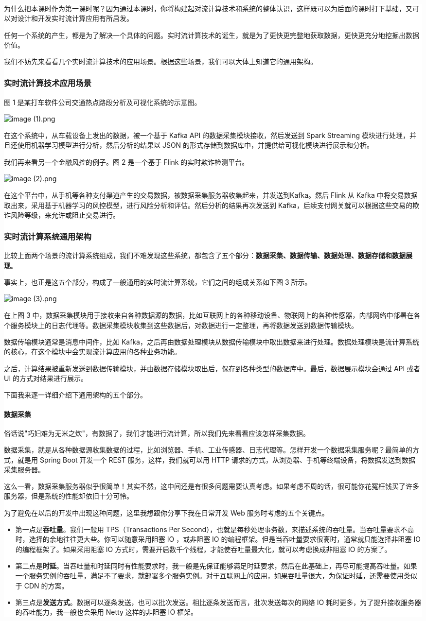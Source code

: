 为什么把本课时作为第一课时呢？因为通过本课时，你将构建起对流计算技术和系统的整体认识，这样既可以为后面的课时打下基础，又可以对设计和开发实时流计算应用有所启发。

任何一个系统的产生，都是为了解决一个具体的问题。实时流计算技术的诞生，就是为了更快更完整地获取数据，更快更充分地挖掘出数据价值。

我们不妨先来看看几个实时流计算技术的应用场景。根据这些场景，我们可以大体上知道它的通用架构。

### 实时流计算技术应用场景

图 1 是某打车软件公司交通热点路段分析及可视化系统的示意图。

<Image alt="image (1).png" src="https://s0.lgstatic.com/i/image/M00/92/A7/Ciqc1GASZq-AFoOhAALuTepPkhc746.png"/>

在这个系统中，从车载设备上发出的数据，被一个基于 Kafka API 的数据采集模块接收，然后发送到 Spark Streaming 模块进行处理，并且还使用机器学习模型进行分析，然后分析的结果以 JSON 的形式存储到数据库中，并提供给可视化模块进行展示和分析。

我们再来看另一个金融风控的例子。图 2 是一个基于 Flink 的实时欺诈检测平台。

<Image alt="image (2).png" src="https://s0.lgstatic.com/i/image/M00/92/B2/CgqCHmASZriATTpgAAKiBqlq-aA125.png"/>

在这个平台中，从手机等各种支付渠道产生的交易数据，被数据采集服务器收集起来，并发送到Kafka。然后 Flink 从 Kafka 中将交易数据取出来，采用基于机器学习的风控模型，进行风险分析和评估。然后分析的结果再次发送到 Kafka，后续支付网关就可以根据这些交易的欺诈风险等级，来允许或阻止交易进行。

### 实时流计算系统通用架构

比较上面两个场景的流计算系统组成，我们不难发现这些系统，都包含了五个部分：**数据采集、数据传输、数据处理、数据存储和数据展现**。

事实上，也正是这五个部分，构成了一般通用的实时流计算系统，它们之间的组成关系如下图 3 所示。

<Image alt="image (3).png" src="https://s0.lgstatic.com/i/image/M00/92/B2/CgqCHmASZsOAUvzHAADH5ndi2QM282.png"/>

在上图 3 中，数据采集模块用于接收来自各种数据源的数据，比如互联网上的各种移动设备、物联网上的各种传感器，内部网络中部署在各个服务模块上的日志代理等。数据采集模块收集到这些数据后，对数据进行一定整理，再将数据发送到数据传输模块。

数据传输模块通常是消息中间件，比如 Kafka，之后再由数据处理模块从数据传输模块中取出数据来进行处理。数据处理模块是流计算系统的核心，在这个模块中会实现流计算应用的各种业务功能。

之后，计算结果被重新发送到数据传输模块，并由数据存储模块取出后，保存到各种类型的数据库中。最后，数据展示模块会通过 API 或者 UI 的方式对结果进行展示。

下面我来逐一详细介绍下通用架构的五个部分。

#### 数据采集

俗话说"巧妇难为无米之炊"，有数据了，我们才能进行流计算，所以我们先来看看应该怎样采集数据。

数据采集，就是从各种数据源收集数据的过程，比如浏览器、手机、工业传感器、日志代理等。怎样开发一个数据采集服务呢？最简单的方式，就是用 Spring Boot 开发一个 REST 服务，这样，我们就可以用 HTTP 请求的方式，从浏览器、手机等终端设备，将数据发送到数据采集服务器。

这么一看，数据采集服务器似乎很简单！其实不然，这中间还是有很多问题需要认真考虑。如果考虑不周的话，很可能你花冤枉钱买了许多服务器，但是系统的性能却依旧十分可怜。

为了避免在以后的开发中出现这种问题，这里我想跟你分享下我在日常开发 Web 服务时考虑的五个关键点。

* 第一点是**吞吐量**。我们一般用 TPS（Transactions Per Second），也就是每秒处理事务数，来描述系统的吞吐量。当吞吐量要求不高时，选择的余地往往更大些。你可以随意采用阻塞 IO ，或非阻塞 IO 的编程框架。但是当吞吐量要求很高时，通常就只能选择非阻塞 IO 的编程框架了。如果采用阻塞 IO 方式时，需要开启数千个线程，才能使吞吐量最大化，就可以考虑换成非阻塞 IO 的方案了。

* 第二点是**时延**。当吞吐量和时延同时有性能要求时，我一般是先保证能够满足时延要求，然后在此基础上，再尽可能提高吞吐量。如果一个服务实例的吞吐量，满足不了要求，就部署多个服务实例。对于互联网上的应用，如果吞吐量很大，为保证时延，还需要使用类似于 CDN 的方案。

* 第三点是**发送方式**。数据可以逐条发送，也可以批次发送。相比逐条发送而言，批次发送每次的网络 IO 耗时更多，为了提升接收服务器的吞吐能力，我一般也会采用 Netty 这样的非阻塞 IO 框架。
